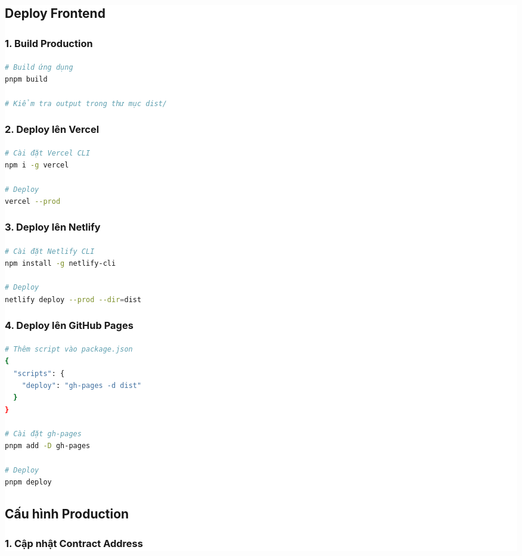 ## Deploy Frontend

### 1. Build Production

```bash
# Build ứng dụng
pnpm build

# Kiểm tra output trong thư mục dist/
```

### 2. Deploy lên Vercel

```bash
# Cài đặt Vercel CLI
npm i -g vercel

# Deploy
vercel --prod
```

### 3. Deploy lên Netlify

```bash
# Cài đặt Netlify CLI
npm install -g netlify-cli

# Deploy
netlify deploy --prod --dir=dist
```

### 4. Deploy lên GitHub Pages

```bash
# Thêm script vào package.json
{
  "scripts": {
    "deploy": "gh-pages -d dist"
  }
}

# Cài đặt gh-pages
pnpm add -D gh-pages

# Deploy
pnpm deploy
```

## Cấu hình Production

### 1. Cập nhật Contract Address
